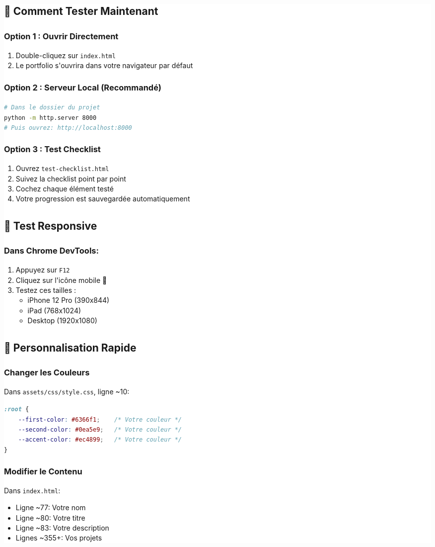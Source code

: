 ## 🚀 Comment Tester Maintenant

### Option 1 : Ouvrir Directement
1. Double-cliquez sur `index.html`
2. Le portfolio s'ouvrira dans votre navigateur par défaut

### Option 2 : Serveur Local (Recommandé)
```bash
# Dans le dossier du projet
python -m http.server 8000
# Puis ouvrez: http://localhost:8000
```

### Option 3 : Test Checklist
1. Ouvrez `test-checklist.html`
2. Suivez la checklist point par point
3. Cochez chaque élément testé
4. Votre progression est sauvegardée automatiquement

## 📱 Test Responsive

### Dans Chrome DevTools:
1. Appuyez sur `F12`
2. Cliquez sur l'icône mobile 📱
3. Testez ces tailles :
   - iPhone 12 Pro (390x844)
   - iPad (768x1024)
   - Desktop (1920x1080)

## 🎨 Personnalisation Rapide

### Changer les Couleurs
Dans `assets/css/style.css`, ligne ~10:
```css
:root {
    --first-color: #6366f1;    /* Votre couleur */
    --second-color: #0ea5e9;   /* Votre couleur */
    --accent-color: #ec4899;   /* Votre couleur */
}
```

### Modifier le Contenu
Dans `index.html`:
- Ligne ~77: Votre nom
- Ligne ~80: Votre titre
- Ligne ~83: Votre description
- Lignes ~355+: Vos projets
